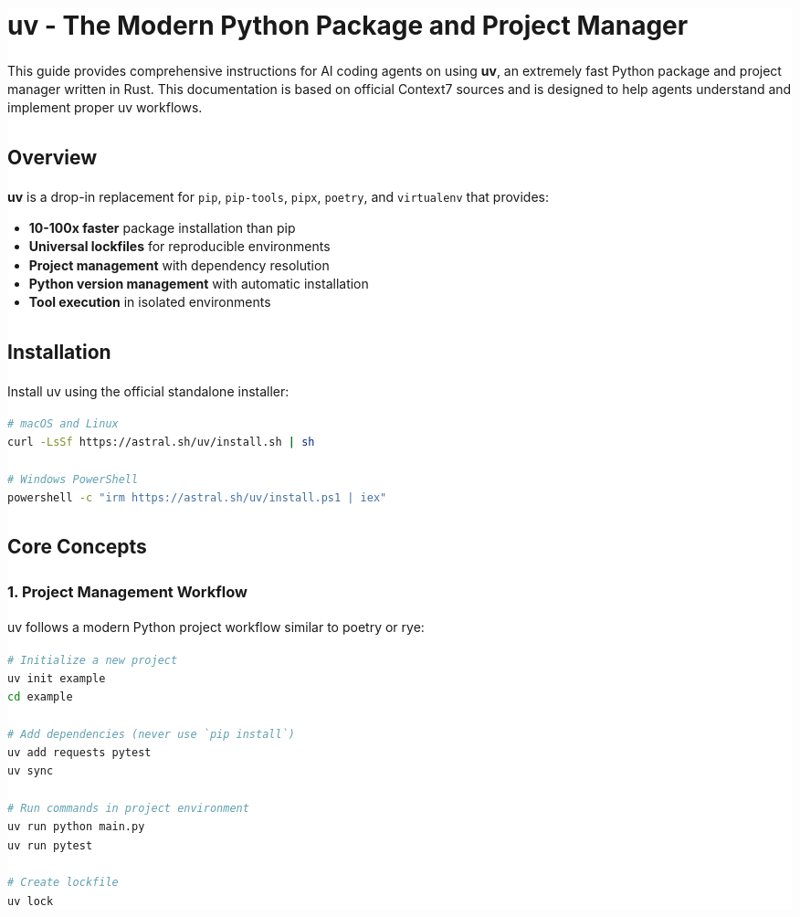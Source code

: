 # uv - The Modern Python Package and Project Manager

This guide provides comprehensive instructions for AI coding agents on using **uv**, an extremely fast Python package and project manager written in Rust. This documentation is based on official Context7 sources and is designed to help agents understand and implement proper uv workflows.

## Overview

**uv** is a drop-in replacement for `pip`, `pip-tools`, `pipx`, `poetry`, and `virtualenv` that provides:
- **10-100x faster** package installation than pip
- **Universal lockfiles** for reproducible environments
- **Project management** with dependency resolution
- **Python version management** with automatic installation
- **Tool execution** in isolated environments

## Installation

Install uv using the official standalone installer:

```bash
# macOS and Linux
curl -LsSf https://astral.sh/uv/install.sh | sh

# Windows PowerShell
powershell -c "irm https://astral.sh/uv/install.ps1 | iex"
```

## Core Concepts

### 1. Project Management Workflow

uv follows a modern Python project workflow similar to poetry or rye:

```bash
# Initialize a new project
uv init example
cd example

# Add dependencies (never use `pip install`)
uv add requests pytest
uv sync

# Run commands in project environment
uv run python main.py
uv run pytest

# Create lockfile
uv lock
```
